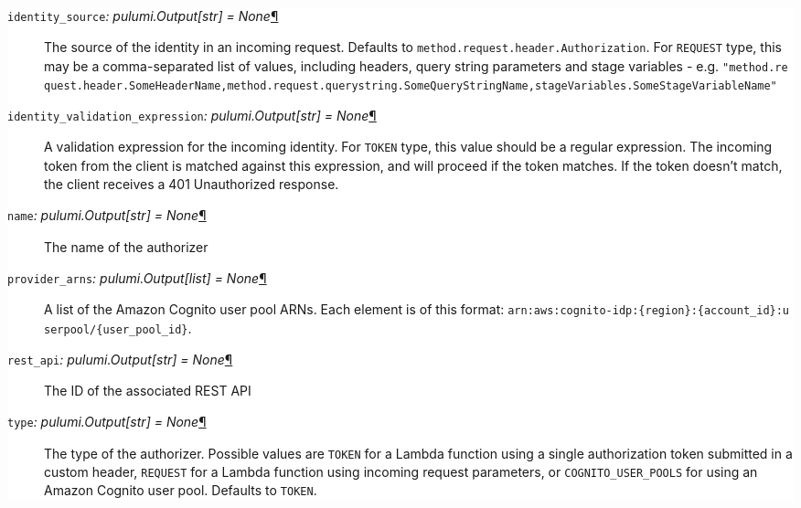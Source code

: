 <dl class="py attribute">
<dt id="pulumi_aws.apigateway.Authorizer.identity_source">
<code class="sig-name descname">identity_source</code><em class="property">: pulumi.Output[str]</em><em class="property"> = None</em><a class="headerlink" href="#pulumi_aws.apigateway.Authorizer.identity_source" title="Permalink to this definition">¶</a></dt>
<dd><p>The source of the identity in an incoming request.
Defaults to <code class="docutils literal notranslate"><span class="pre">method.request.header.Authorization</span></code>. For <code class="docutils literal notranslate"><span class="pre">REQUEST</span></code> type, this may be a comma-separated list of values, including headers, query string parameters and stage variables - e.g. <code class="docutils literal notranslate"><span class="pre">&quot;method.request.header.SomeHeaderName,method.request.querystring.SomeQueryStringName,stageVariables.SomeStageVariableName&quot;</span></code></p>
</dd></dl>

<dl class="py attribute">
<dt id="pulumi_aws.apigateway.Authorizer.identity_validation_expression">
<code class="sig-name descname">identity_validation_expression</code><em class="property">: pulumi.Output[str]</em><em class="property"> = None</em><a class="headerlink" href="#pulumi_aws.apigateway.Authorizer.identity_validation_expression" title="Permalink to this definition">¶</a></dt>
<dd><p>A validation expression for the incoming identity.
For <code class="docutils literal notranslate"><span class="pre">TOKEN</span></code> type, this value should be a regular expression. The incoming token from the client is matched
against this expression, and will proceed if the token matches. If the token doesn’t match,
the client receives a 401 Unauthorized response.</p>
</dd></dl>

<dl class="py attribute">
<dt id="pulumi_aws.apigateway.Authorizer.name">
<code class="sig-name descname">name</code><em class="property">: pulumi.Output[str]</em><em class="property"> = None</em><a class="headerlink" href="#pulumi_aws.apigateway.Authorizer.name" title="Permalink to this definition">¶</a></dt>
<dd><p>The name of the authorizer</p>
</dd></dl>

<dl class="py attribute">
<dt id="pulumi_aws.apigateway.Authorizer.provider_arns">
<code class="sig-name descname">provider_arns</code><em class="property">: pulumi.Output[list]</em><em class="property"> = None</em><a class="headerlink" href="#pulumi_aws.apigateway.Authorizer.provider_arns" title="Permalink to this definition">¶</a></dt>
<dd><p>A list of the Amazon Cognito user pool ARNs.
Each element is of this format: <code class="docutils literal notranslate"><span class="pre">arn:aws:cognito-idp:{region}:{account_id}:userpool/{user_pool_id}</span></code>.</p>
</dd></dl>

<dl class="py attribute">
<dt id="pulumi_aws.apigateway.Authorizer.rest_api">
<code class="sig-name descname">rest_api</code><em class="property">: pulumi.Output[str]</em><em class="property"> = None</em><a class="headerlink" href="#pulumi_aws.apigateway.Authorizer.rest_api" title="Permalink to this definition">¶</a></dt>
<dd><p>The ID of the associated REST API</p>
</dd></dl>

<dl class="py attribute">
<dt id="pulumi_aws.apigateway.Authorizer.type">
<code class="sig-name descname">type</code><em class="property">: pulumi.Output[str]</em><em class="property"> = None</em><a class="headerlink" href="#pulumi_aws.apigateway.Authorizer.type" title="Permalink to this definition">¶</a></dt>
<dd><p>The type of the authorizer. Possible values are <code class="docutils literal notranslate"><span class="pre">TOKEN</span></code> for a Lambda function using a single authorization token submitted in a custom header, <code class="docutils literal notranslate"><span class="pre">REQUEST</span></code> for a Lambda function using incoming request parameters, or <code class="docutils literal notranslate"><span class="pre">COGNITO_USER_POOLS</span></code> for using an Amazon Cognito user pool.
Defaults to <code class="docutils literal notranslate"><span class="pre">TOKEN</span></code>.</p>
</dd></dl>
